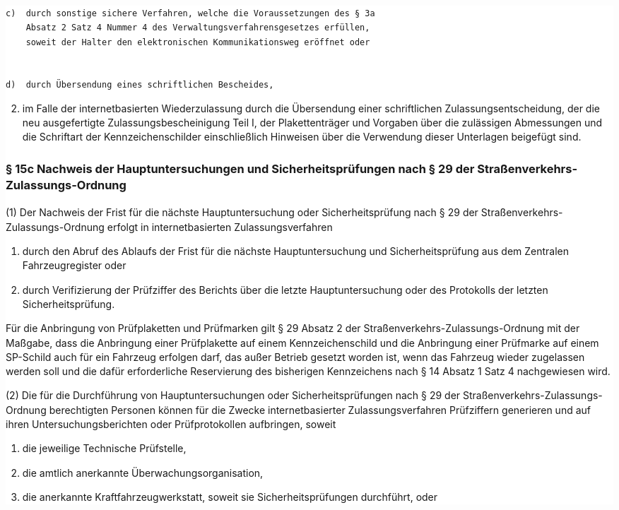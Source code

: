 
    c)  durch sonstige sichere Verfahren, welche die Voraussetzungen des § 3a
        Absatz 2 Satz 4 Nummer 4 des Verwaltungsverfahrensgesetzes erfüllen,
        soweit der Halter den elektronischen Kommunikationsweg eröffnet oder


    d)  durch Übersendung eines schriftlichen Bescheides,





2.  im Falle der internetbasierten Wiederzulassung durch die Übersendung
    einer schriftlichen Zulassungsentscheidung, der die neu ausgefertigte
    Zulassungsbescheinigung Teil I, der Plakettenträger und Vorgaben über
    die zulässigen Abmessungen und die Schriftart der Kennzeichenschilder
    einschließlich Hinweisen über die Verwendung dieser Unterlagen
    beigefügt sind.





### § 15c Nachweis der Hauptuntersuchungen und Sicherheitsprüfungen nach § 29 der Straßenverkehrs-Zulassungs-Ordnung

(1) Der Nachweis der Frist für die nächste Hauptuntersuchung oder
Sicherheitsprüfung nach § 29 der Straßenverkehrs-Zulassungs-Ordnung
erfolgt in internetbasierten Zulassungsverfahren

1.  durch den Abruf des Ablaufs der Frist für die nächste
    Hauptuntersuchung und Sicherheitsprüfung aus dem Zentralen
    Fahrzeugregister oder


2.  durch Verifizierung der Prüfziffer des Berichts über die letzte
    Hauptuntersuchung oder des Protokolls der letzten Sicherheitsprüfung.



Für die Anbringung von Prüfplaketten und Prüfmarken gilt § 29 Absatz 2
der Straßenverkehrs-Zulassungs-Ordnung mit der Maßgabe, dass die
Anbringung einer Prüfplakette auf einem Kennzeichenschild und die
Anbringung einer Prüfmarke auf einem SP-Schild auch für ein Fahrzeug
erfolgen darf, das außer Betrieb gesetzt worden ist, wenn das Fahrzeug
wieder zugelassen werden soll und die dafür erforderliche Reservierung
des bisherigen Kennzeichens nach § 14 Absatz 1 Satz 4 nachgewiesen
wird.

(2) Die für die Durchführung von Hauptuntersuchungen oder
Sicherheitsprüfungen nach § 29 der Straßenverkehrs-Zulassungs-Ordnung
berechtigten Personen können für die Zwecke internetbasierter
Zulassungsverfahren Prüfziffern generieren und auf ihren
Untersuchungsberichten oder Prüfprotokollen aufbringen, soweit

1.  die jeweilige Technische Prüfstelle,


2.  die amtlich anerkannte Überwachungsorganisation,


3.  die anerkannte Kraftfahrzeugwerkstatt, soweit sie Sicherheitsprüfungen
    durchführt, oder
